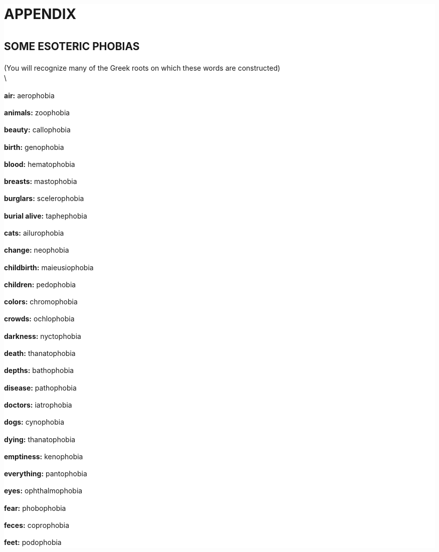 # APPENDIX

## SOME ESOTERIC PHOBIAS

(You will recognize many of the Greek roots on which these words are constructed)\
\


**air:** aerophobia

**animals:** zoophobia

**beauty:** callophobia

**birth:** genophobia

**blood:** hematophobia

**breasts:** mastophobia

**burglars:** scelerophobia

**burial alive:** taphephobia

**cats:** ailurophobia

**change:** neophobia

**childbirth:** maieusiophobia

**children:** pedophobia

**colors:** chromophobia

**crowds:** ochlophobia

**darkness:** nyctophobia

**death:** thanatophobia

**depths:** bathophobia

**disease:** pathophobia

**doctors:** iatrophobia

**dogs:** cynophobia

**dying:** thanatophobia

**emptiness:** kenophobia

**everything:** pantophobia

**eyes:** ophthalmophobia

**fear:** phobophobia

**feces:** coprophobia

**feet:** podophobia
